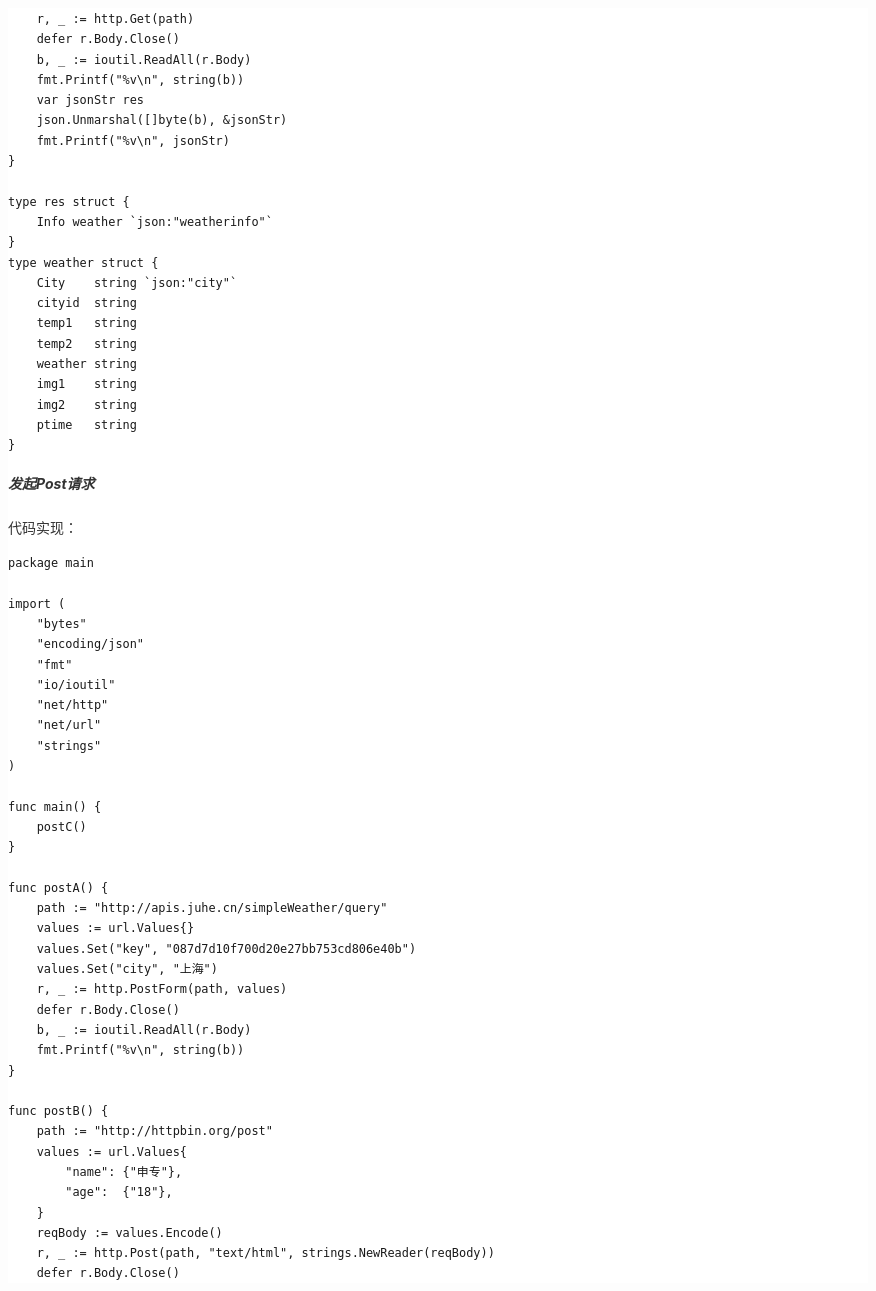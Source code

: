```plain
    r, _ := http.Get(path)
    defer r.Body.Close()
    b, _ := ioutil.ReadAll(r.Body)
    fmt.Printf("%v\n", string(b))
    var jsonStr res
    json.Unmarshal([]byte(b), &jsonStr)
    fmt.Printf("%v\n", jsonStr)
}

type res struct {
    Info weather `json:"weatherinfo"`
}
type weather struct {
    City    string `json:"city"`
    cityid  string
    temp1   string
    temp2   string
    weather string
    img1    string
    img2    string
    ptime   string
}
```

##### <font style="color:rgb(51, 51, 51);">发起Post请求</font>
<font style="color:rgb(51, 51, 51);">代码实现：</font>

```plain
package main

import (
    "bytes"
    "encoding/json"
    "fmt"
    "io/ioutil"
    "net/http"
    "net/url"
    "strings"
)

func main() {
    postC()
}

func postA() {
    path := "http://apis.juhe.cn/simpleWeather/query"
    values := url.Values{}
    values.Set("key", "087d7d10f700d20e27bb753cd806e40b")
    values.Set("city", "上海")
    r, _ := http.PostForm(path, values)
    defer r.Body.Close()
    b, _ := ioutil.ReadAll(r.Body)
    fmt.Printf("%v\n", string(b))
}

func postB() {
    path := "http://httpbin.org/post"
    values := url.Values{
        "name": {"申专"},
        "age":  {"18"},
    }
    reqBody := values.Encode()
    r, _ := http.Post(path, "text/html", strings.NewReader(reqBody))
    defer r.Body.Close()
```